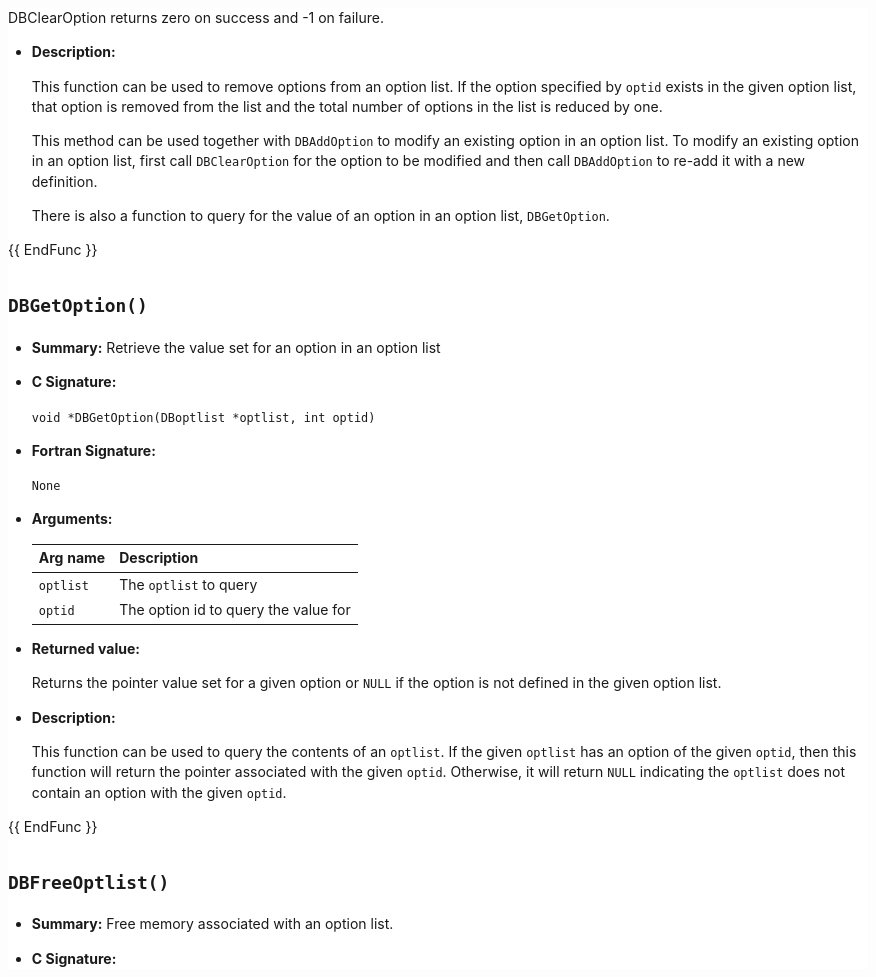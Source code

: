   DBClearOption returns zero on success and -1 on failure.

* **Description:**

  This function can be used to remove options from an option list.
  If the option specified by `optid` exists in the given option list, that option is removed from the list and the total number of options in the list is reduced by one.

  This method can be used together with `DBAddOption` to modify an existing option in an option list.
  To modify an existing option in an option list, first call `DBClearOption` for the option to be modified and then call `DBAddOption` to re-add it with a new definition.

  There is also a function to query for the value of an option in an option list, `DBGetOption`.

{{ EndFunc }}

## `DBGetOption()`

* **Summary:** Retrieve the value set for an option in an option list

* **C Signature:**

  ```
  void *DBGetOption(DBoptlist *optlist, int optid)
  ```

* **Fortran Signature:**

  ```
  None
  ```

* **Arguments:**

  Arg name | Description
  :---|:---
  `optlist` | The `optlist` to query
  `optid` | The option id to query the value for


* **Returned value:**

  Returns the pointer value set for a given option or `NULL` if the option is not defined in the given option list.

* **Description:**

  This function can be used to query the contents of an `optlist`.
  If the given `optlist` has an option of the given `optid`, then this function will return the pointer associated with the given `optid`.
  Otherwise, it will return `NULL` indicating the `optlist` does not contain an option with the given `optid`.

{{ EndFunc }}

## `DBFreeOptlist()`

* **Summary:** Free memory associated with an option list.

* **C Signature:**
